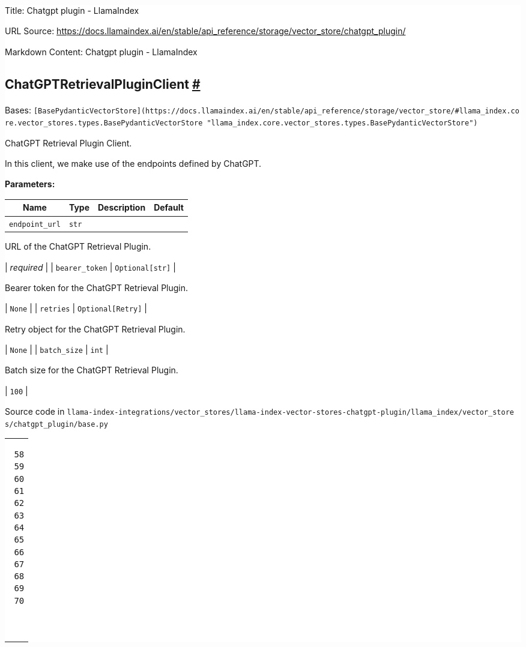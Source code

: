 Title: Chatgpt plugin - LlamaIndex

URL Source: https://docs.llamaindex.ai/en/stable/api_reference/storage/vector_store/chatgpt_plugin/

Markdown Content:
Chatgpt plugin - LlamaIndex


ChatGPTRetrievalPluginClient [#](https://docs.llamaindex.ai/en/stable/api_reference/storage/vector_store/chatgpt_plugin/#llama_index.vector_stores.chatgpt_plugin.ChatGPTRetrievalPluginClient "Permanent link")
----------------------------------------------------------------------------------------------------------------------------------------------------------------------------------------------------------------

Bases: `[BasePydanticVectorStore](https://docs.llamaindex.ai/en/stable/api_reference/storage/vector_store/#llama_index.core.vector_stores.types.BasePydanticVectorStore "llama_index.core.vector_stores.types.BasePydanticVectorStore")`

ChatGPT Retrieval Plugin Client.

In this client, we make use of the endpoints defined by ChatGPT.

**Parameters:**

| Name | Type | Description | Default |
| --- | --- | --- | --- |
| `endpoint_url` | `str` | 
URL of the ChatGPT Retrieval Plugin.



 | _required_ |
| `bearer_token` | `Optional[str]` | 

Bearer token for the ChatGPT Retrieval Plugin.



 | `None` |
| `retries` | `Optional[Retry]` | 

Retry object for the ChatGPT Retrieval Plugin.



 | `None` |
| `batch_size` | `int` | 

Batch size for the ChatGPT Retrieval Plugin.



 | `100` |

Source code in `llama-index-integrations/vector_stores/llama-index-vector-stores-chatgpt-plugin/llama_index/vector_stores/chatgpt_plugin/base.py`

<table class="highlighttable"><tbody><tr><td class="linenos"><div class="linenodiv"><pre><span></span><span class="normal"> 58</span>
<span class="normal"> 59</span>
<span class="normal"> 60</span>
<span class="normal"> 61</span>
<span class="normal"> 62</span>
<span class="normal"> 63</span>
<span class="normal"> 64</span>
<span class="normal"> 65</span>
<span class="normal"> 66</span>
<span class="normal"> 67</span>
<span class="normal"> 68</span>
<span class="normal"> 69</span>
<span class="normal"> 70</span>